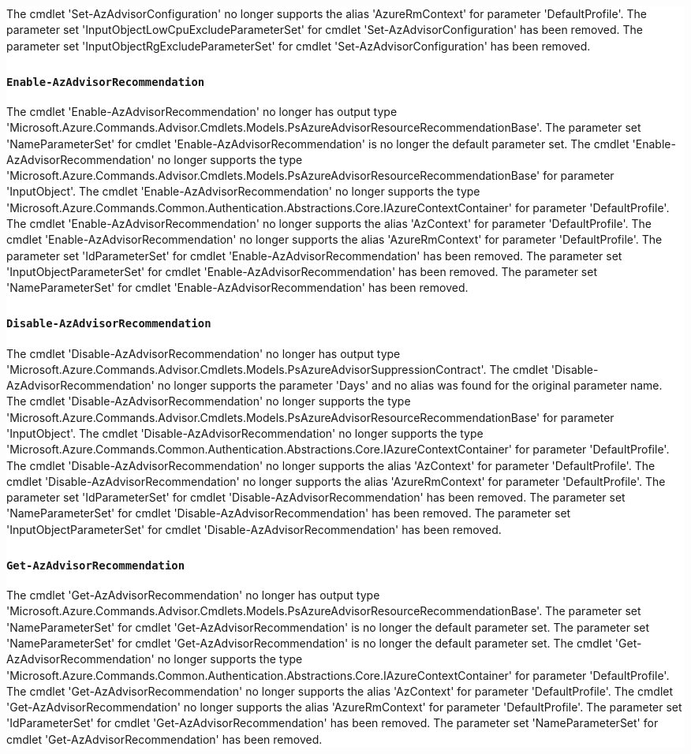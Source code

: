 The cmdlet 'Set-AzAdvisorConfiguration' no longer supports the alias 'AzureRmContext' for parameter 'DefaultProfile'.
The parameter set 'InputObjectLowCpuExcludeParameterSet' for cmdlet 'Set-AzAdvisorConfiguration' has been removed.
The parameter set 'InputObjectRgExcludeParameterSet' for cmdlet 'Set-AzAdvisorConfiguration' has been removed.

### `Enable-AzAdvisorRecommendation`
The cmdlet 'Enable-AzAdvisorRecommendation' no longer has output type 'Microsoft.Azure.Commands.Advisor.Cmdlets.Models.PsAzureAdvisorResourceRecommendationBase'.
The parameter set 'NameParameterSet' for cmdlet 'Enable-AzAdvisorRecommendation' is no longer the default parameter set.
The cmdlet 'Enable-AzAdvisorRecommendation' no longer supports the type 'Microsoft.Azure.Commands.Advisor.Cmdlets.Models.PsAzureAdvisorResourceRecommendationBase' for parameter 'InputObject'.
The cmdlet 'Enable-AzAdvisorRecommendation' no longer supports the type 'Microsoft.Azure.Commands.Common.Authentication.Abstractions.Core.IAzureContextContainer' for parameter 'DefaultProfile'.
The cmdlet 'Enable-AzAdvisorRecommendation' no longer supports the alias 'AzContext' for parameter 'DefaultProfile'.
The cmdlet 'Enable-AzAdvisorRecommendation' no longer supports the alias 'AzureRmContext' for parameter 'DefaultProfile'.
The parameter set 'IdParameterSet' for cmdlet 'Enable-AzAdvisorRecommendation' has been removed.
The parameter set 'InputObjectParameterSet' for cmdlet 'Enable-AzAdvisorRecommendation' has been removed.
The parameter set 'NameParameterSet' for cmdlet 'Enable-AzAdvisorRecommendation' has been removed.

### `Disable-AzAdvisorRecommendation`
The cmdlet 'Disable-AzAdvisorRecommendation' no longer has output type 'Microsoft.Azure.Commands.Advisor.Cmdlets.Models.PsAzureAdvisorSuppressionContract'.
The cmdlet 'Disable-AzAdvisorRecommendation' no longer supports the parameter 'Days' and no alias was found for the original parameter name.
The cmdlet 'Disable-AzAdvisorRecommendation' no longer supports the type 'Microsoft.Azure.Commands.Advisor.Cmdlets.Models.PsAzureAdvisorResourceRecommendationBase' for parameter 'InputObject'.
The cmdlet 'Disable-AzAdvisorRecommendation' no longer supports the type 'Microsoft.Azure.Commands.Common.Authentication.Abstractions.Core.IAzureContextContainer' for parameter 'DefaultProfile'.
The cmdlet 'Disable-AzAdvisorRecommendation' no longer supports the alias 'AzContext' for parameter 'DefaultProfile'.
The cmdlet 'Disable-AzAdvisorRecommendation' no longer supports the alias 'AzureRmContext' for parameter 'DefaultProfile'.
The parameter set 'IdParameterSet' for cmdlet 'Disable-AzAdvisorRecommendation' has been removed.
The parameter set 'NameParameterSet' for cmdlet 'Disable-AzAdvisorRecommendation' has been removed.
The parameter set 'InputObjectParameterSet' for cmdlet 'Disable-AzAdvisorRecommendation' has been removed.

### `Get-AzAdvisorRecommendation`
The cmdlet 'Get-AzAdvisorRecommendation' no longer has output type 'Microsoft.Azure.Commands.Advisor.Cmdlets.Models.PsAzureAdvisorResourceRecommendationBase'.
The parameter set 'NameParameterSet' for cmdlet 'Get-AzAdvisorRecommendation' is no longer the default parameter set.
The parameter set 'NameParameterSet' for cmdlet 'Get-AzAdvisorRecommendation' is no longer the default parameter set.
The cmdlet 'Get-AzAdvisorRecommendation' no longer supports the type 'Microsoft.Azure.Commands.Common.Authentication.Abstractions.Core.IAzureContextContainer' for parameter 'DefaultProfile'.
The cmdlet 'Get-AzAdvisorRecommendation' no longer supports the alias 'AzContext' for parameter 'DefaultProfile'.
The cmdlet 'Get-AzAdvisorRecommendation' no longer supports the alias 'AzureRmContext' for parameter 'DefaultProfile'.
The parameter set 'IdParameterSet' for cmdlet 'Get-AzAdvisorRecommendation' has been removed.
The parameter set 'NameParameterSet' for cmdlet 'Get-AzAdvisorRecommendation' has been removed.
